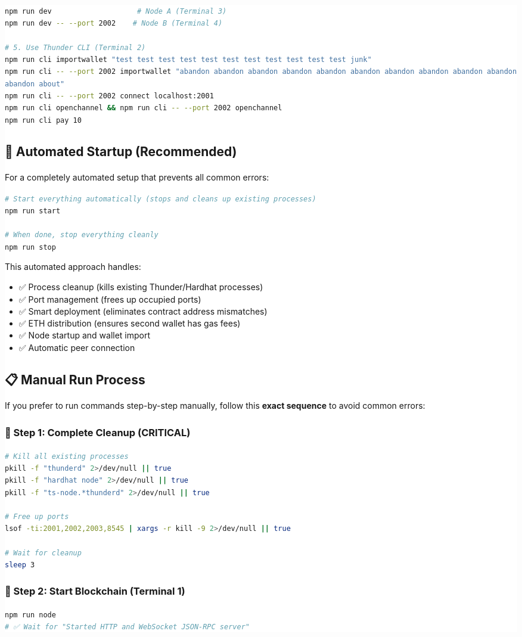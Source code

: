 ```bash
npm run dev                    # Node A (Terminal 3)
npm run dev -- --port 2002    # Node B (Terminal 4)

# 5. Use Thunder CLI (Terminal 2)
npm run cli importwallet "test test test test test test test test test test test junk"
npm run cli -- --port 2002 importwallet "abandon abandon abandon abandon abandon abandon abandon abandon abandon abandon abandon about"
npm run cli -- --port 2002 connect localhost:2001
npm run cli openchannel && npm run cli -- --port 2002 openchannel
npm run cli pay 10
```

## 🚀 Automated Startup (Recommended)

For a completely automated setup that prevents all common errors:

```bash
# Start everything automatically (stops and cleans up existing processes)
npm run start

# When done, stop everything cleanly
npm run stop
```

This automated approach handles:
- ✅ Process cleanup (kills existing Thunder/Hardhat processes)
- ✅ Port management (frees up occupied ports)
- ✅ Smart deployment (eliminates contract address mismatches)  
- ✅ ETH distribution (ensures second wallet has gas fees)
- ✅ Node startup and wallet import
- ✅ Automatic peer connection

## 📋 Manual Run Process

If you prefer to run commands step-by-step manually, follow this **exact sequence** to avoid common errors:

### 🧹 Step 1: Complete Cleanup (CRITICAL)
```bash
# Kill all existing processes  
pkill -f "thunderd" 2>/dev/null || true
pkill -f "hardhat node" 2>/dev/null || true
pkill -f "ts-node.*thunderd" 2>/dev/null || true

# Free up ports
lsof -ti:2001,2002,2003,8545 | xargs -r kill -9 2>/dev/null || true

# Wait for cleanup
sleep 3
```

### 🔗 Step 2: Start Blockchain (Terminal 1)
```bash
npm run node
# ✅ Wait for "Started HTTP and WebSocket JSON-RPC server"
```
